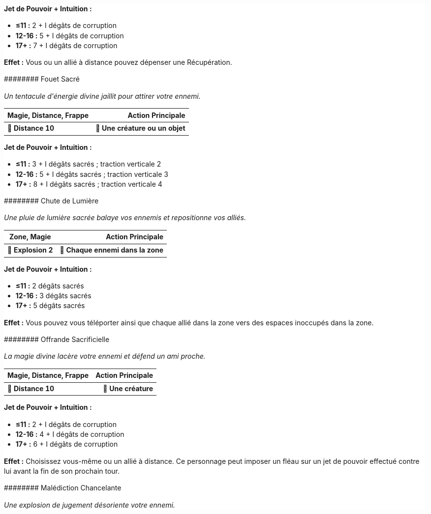 **Jet de Pouvoir + Intuition :**

- **≤11 :** 2 + I dégâts de corruption
- **12-16 :** 5 + I dégâts de corruption
- **17+ :** 7 + I dégâts de corruption

**Effet :** Vous ou un allié à distance pouvez dépenser une Récupération.

######## Fouet Sacré

*Un tentacule d'énergie divine jaillit pour attirer votre ennemi.*

| **Magie, Distance, Frappe**  |               **Action Principale** |
|-------------------------------|------------------------------------:|
| **📏 Distance 10**            | **🎯 Une créature ou un objet** |

**Jet de Pouvoir + Intuition :**

- **≤11 :** 3 + I dégâts sacrés ; traction verticale 2
- **12-16 :** 5 + I dégâts sacrés ; traction verticale 3
- **17+ :** 8 + I dégâts sacrés ; traction verticale 4

######## Chute de Lumière

*Une pluie de lumière sacrée balaye vos ennemis et repositionne vos alliés.*

| **Zone, Magie**  |               **Action Principale** |
|-------------------|------------------------------------:|
| **📏 Explosion 2**   | **🎯 Chaque ennemi dans la zone** |

**Jet de Pouvoir + Intuition :**

- **≤11 :** 2 dégâts sacrés
- **12-16 :** 3 dégâts sacrés
- **17+ :** 5 dégâts sacrés

**Effet :** Vous pouvez vous téléporter ainsi que chaque allié dans la zone vers des espaces inoccupés dans la zone.

######## Offrande Sacrificielle

*La magie divine lacère votre ennemi et défend un ami proche.*

| **Magie, Distance, Frappe**  |     **Action Principale** |
|-------------------------------|---------------------------:|
| **📏 Distance 10**            | **🎯 Une créature** |

**Jet de Pouvoir + Intuition :**

- **≤11 :** 2 + I dégâts de corruption
- **12-16 :** 4 + I dégâts de corruption
- **17+ :** 6 + I dégâts de corruption

**Effet :** Choisissez vous-même ou un allié à distance. Ce personnage peut imposer un fléau sur un jet de pouvoir effectué contre lui avant la fin de son prochain tour.

######## Malédiction Chancelante

*Une explosion de jugement désoriente votre ennemi.*

